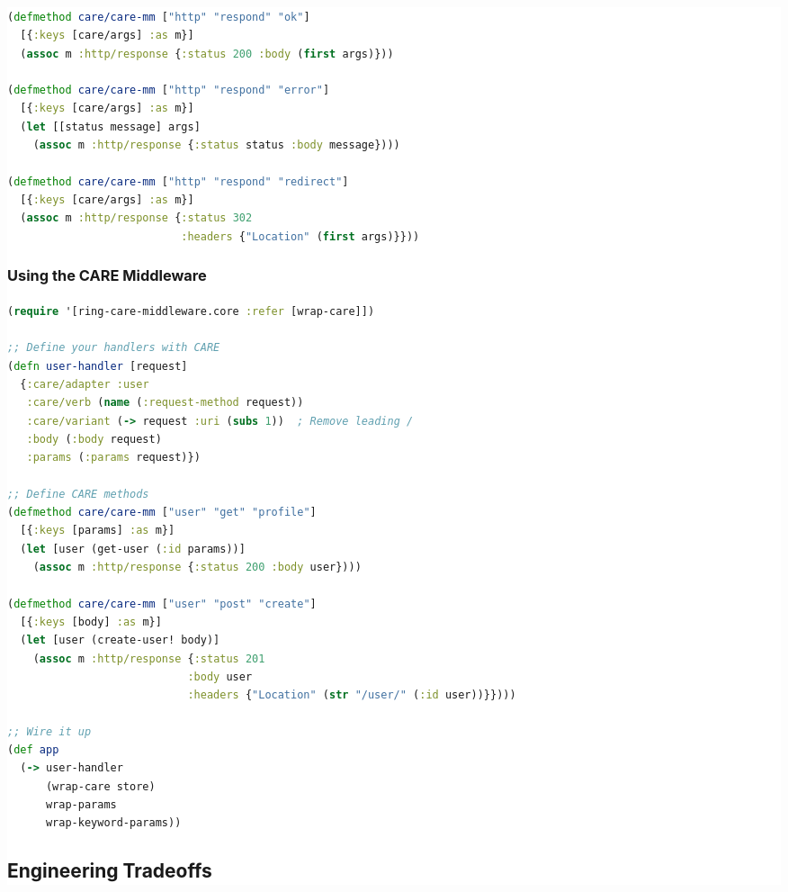 ```clojure
(defmethod care/care-mm ["http" "respond" "ok"]
  [{:keys [care/args] :as m}]
  (assoc m :http/response {:status 200 :body (first args)}))

(defmethod care/care-mm ["http" "respond" "error"]
  [{:keys [care/args] :as m}]
  (let [[status message] args]
    (assoc m :http/response {:status status :body message})))

(defmethod care/care-mm ["http" "respond" "redirect"]
  [{:keys [care/args] :as m}]
  (assoc m :http/response {:status 302 
                           :headers {"Location" (first args)}}))
```

### Using the CARE Middleware

```clojure
(require '[ring-care-middleware.core :refer [wrap-care]])

;; Define your handlers with CARE
(defn user-handler [request]
  {:care/adapter :user
   :care/verb (name (:request-method request))
   :care/variant (-> request :uri (subs 1))  ; Remove leading /
   :body (:body request)
   :params (:params request)})

;; Define CARE methods
(defmethod care/care-mm ["user" "get" "profile"]
  [{:keys [params] :as m}]
  (let [user (get-user (:id params))]
    (assoc m :http/response {:status 200 :body user})))

(defmethod care/care-mm ["user" "post" "create"]
  [{:keys [body] :as m}]
  (let [user (create-user! body)]
    (assoc m :http/response {:status 201 
                            :body user
                            :headers {"Location" (str "/user/" (:id user))}})))

;; Wire it up
(def app
  (-> user-handler
      (wrap-care store)
      wrap-params
      wrap-keyword-params))
```

## Engineering Tradeoffs

